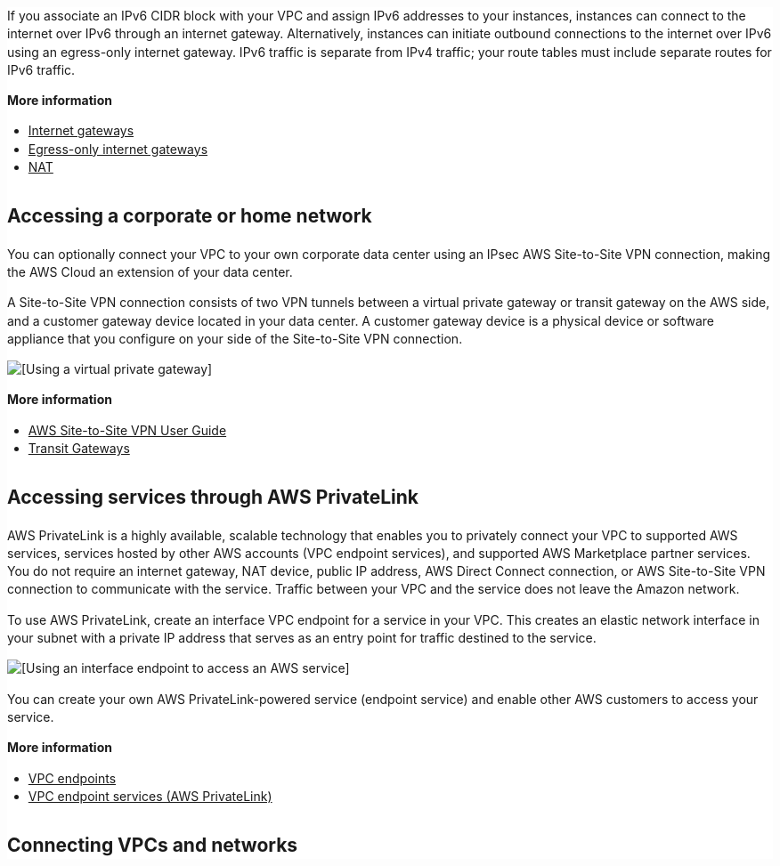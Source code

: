 If you associate an IPv6 CIDR block with your VPC and assign IPv6 addresses to your instances, instances can connect to the internet over IPv6 through an internet gateway\. Alternatively, instances can initiate outbound connections to the internet over IPv6 using an egress\-only internet gateway\. IPv6 traffic is separate from IPv4 traffic; your route tables must include separate routes for IPv6 traffic\.

**More information**
+ [Internet gateways](VPC_Internet_Gateway.md)
+ [Egress\-only internet gateways](egress-only-internet-gateway.md)
+ [NAT](vpc-nat.md)

## Accessing a corporate or home network<a name="what-is-vpn"></a>

You can optionally connect your VPC to your own corporate data center using an IPsec AWS Site\-to\-Site VPN connection, making the AWS Cloud an extension of your data center\.

A Site\-to\-Site VPN connection consists of two VPN tunnels between a virtual private gateway or transit gateway on the AWS side, and a customer gateway device located in your data center\. A customer gateway device is a physical device or software appliance that you configure on your side of the Site\-to\-Site VPN connection\.

![\[Using a virtual private gateway\]](http://docs.aws.amazon.com/vpc/latest/userguide/images/virtual-private-gateway-diagram.png)

**More information**
+ [AWS Site\-to\-Site VPN User Guide](https://docs.aws.amazon.com/vpn/latest/s2svpn/)
+ [Transit Gateways](https://docs.aws.amazon.com/vpc/latest/tgw/what-is-transit-gateway.html)

## Accessing services through AWS PrivateLink<a name="what-is-privatelink"></a>

AWS PrivateLink is a highly available, scalable technology that enables you to privately connect your VPC to supported AWS services, services hosted by other AWS accounts \(VPC endpoint services\), and supported AWS Marketplace partner services\. You do not require an internet gateway, NAT device, public IP address, AWS Direct Connect connection, or AWS Site\-to\-Site VPN connection to communicate with the service\. Traffic between your VPC and the service does not leave the Amazon network\.

To use AWS PrivateLink, create an interface VPC endpoint for a service in your VPC\. This creates an elastic network interface in your subnet with a private IP address that serves as an entry point for traffic destined to the service\.

![\[Using an interface endpoint to access an AWS service\]](http://docs.aws.amazon.com/vpc/latest/userguide/images/vpc-endpoint-privatelink-diagram.png)

 You can create your own AWS PrivateLink\-powered service \(endpoint service\) and enable other AWS customers to access your service\.

**More information**
+ [VPC endpoints](vpc-endpoints.md)
+ [VPC endpoint services \(AWS PrivateLink\)](endpoint-service.md)

## Connecting VPCs and networks<a name="vpc-other-networks"></a>
